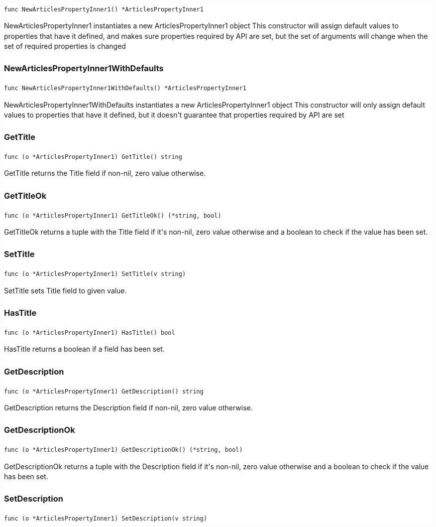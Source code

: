`func NewArticlesPropertyInner1() *ArticlesPropertyInner1`

NewArticlesPropertyInner1 instantiates a new ArticlesPropertyInner1 object
This constructor will assign default values to properties that have it defined,
and makes sure properties required by API are set, but the set of arguments
will change when the set of required properties is changed

### NewArticlesPropertyInner1WithDefaults

`func NewArticlesPropertyInner1WithDefaults() *ArticlesPropertyInner1`

NewArticlesPropertyInner1WithDefaults instantiates a new ArticlesPropertyInner1 object
This constructor will only assign default values to properties that have it defined,
but it doesn't guarantee that properties required by API are set

### GetTitle

`func (o *ArticlesPropertyInner1) GetTitle() string`

GetTitle returns the Title field if non-nil, zero value otherwise.

### GetTitleOk

`func (o *ArticlesPropertyInner1) GetTitleOk() (*string, bool)`

GetTitleOk returns a tuple with the Title field if it's non-nil, zero value otherwise
and a boolean to check if the value has been set.

### SetTitle

`func (o *ArticlesPropertyInner1) SetTitle(v string)`

SetTitle sets Title field to given value.

### HasTitle

`func (o *ArticlesPropertyInner1) HasTitle() bool`

HasTitle returns a boolean if a field has been set.

### GetDescription

`func (o *ArticlesPropertyInner1) GetDescription() string`

GetDescription returns the Description field if non-nil, zero value otherwise.

### GetDescriptionOk

`func (o *ArticlesPropertyInner1) GetDescriptionOk() (*string, bool)`

GetDescriptionOk returns a tuple with the Description field if it's non-nil, zero value otherwise
and a boolean to check if the value has been set.

### SetDescription

`func (o *ArticlesPropertyInner1) SetDescription(v string)`
